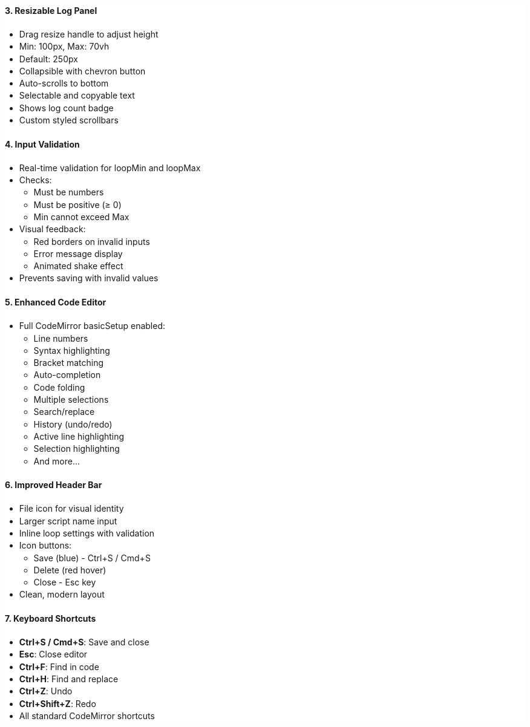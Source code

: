 #### 3. Resizable Log Panel
- Drag resize handle to adjust height
- Min: 100px, Max: 70vh
- Default: 250px
- Collapsible with chevron button
- Auto-scrolls to bottom
- Selectable and copyable text
- Shows log count badge
- Custom styled scrollbars

#### 4. Input Validation
- Real-time validation for loopMin and loopMax
- Checks:
  - Must be numbers
  - Must be positive (≥ 0)
  - Min cannot exceed Max
- Visual feedback:
  - Red borders on invalid inputs
  - Error message display
  - Animated shake effect
- Prevents saving with invalid values

#### 5. Enhanced Code Editor
- Full CodeMirror basicSetup enabled:
  - Line numbers
  - Syntax highlighting
  - Bracket matching
  - Auto-completion
  - Code folding
  - Multiple selections
  - Search/replace
  - History (undo/redo)
  - Active line highlighting
  - Selection highlighting
  - And more...

#### 6. Improved Header Bar
- File icon for visual identity
- Larger script name input
- Inline loop settings with validation
- Icon buttons:
  - Save (blue) - Ctrl+S / Cmd+S
  - Delete (red hover)
  - Close - Esc key
- Clean, modern layout

#### 7. Keyboard Shortcuts
- **Ctrl+S / Cmd+S**: Save and close
- **Esc**: Close editor
- **Ctrl+F**: Find in code
- **Ctrl+H**: Find and replace
- **Ctrl+Z**: Undo
- **Ctrl+Shift+Z**: Redo
- All standard CodeMirror shortcuts
